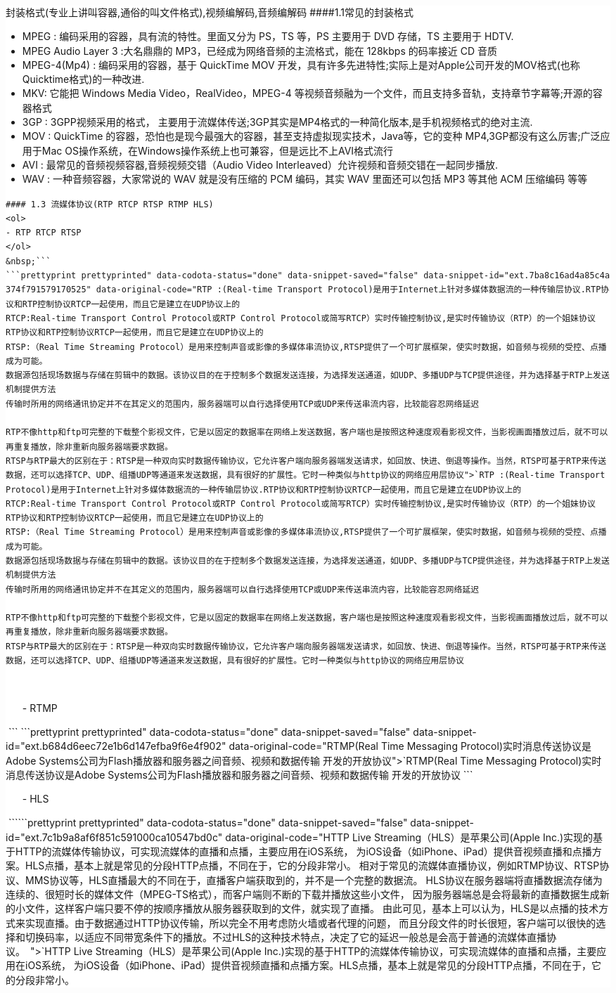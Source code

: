 封装格式(专业上讲叫容器,通俗的叫文件格式),视频编解码,音频编解码
####1.1常见的封装格式
* MPEG : 编码采用的容器，具有流的特性。里面又分为 PS，TS 等，PS 主要用于 DVD 存储，TS 主要用于 HDTV.
* MPEG Audio Layer 3 :大名鼎鼎的 MP3，已经成为网络音频的主流格式，能在 128kbps 的码率接近 CD 音质
* MPEG-4(Mp4) : 编码采用的容器，基于 QuickTime MOV 开发，具有许多先进特性;实际上是对Apple公司开发的MOV格式(也称Quicktime格式)的一种改进.
* MKV: 它能把 Windows Media Video，RealVideo，MPEG-4 等视频音频融为一个文件，而且支持多音轨，支持章节字幕等;开源的容器格式
* 3GP : 3GPP视频采用的格式， 主要用于流媒体传送;3GP其实是MP4格式的一种简化版本,是手机视频格式的绝对主流.
* MOV : QuickTime 的容器，恐怕也是现今最强大的容器，甚至支持虚拟现实技术，Java等，它的变种 MP4,3GP都没有这么厉害;广泛应用于Mac OS操作系统，在Windows操作系统上也可兼容，但是远比不上AVI格式流行
* AVI : 最常见的音频视频容器,音频视频交错（Audio Video Interleaved）允许视频和音频交错在一起同步播放.
* WAV : 一种音频容器，大家常说的 WAV 就是没有压缩的 PCM 编码，其实 WAV 里面还可以包括 MP3 等其他 ACM 压缩编码
等等

```
#### 1.3 流媒体协议(RTP RTCP RTSP RTMP HLS)
<ol>
- RTP RTCP RTSP
</ol>
&nbsp;```
​```prettyprint prettyprinted" data-codota-status="done" data-snippet-saved="false" data-snippet-id="ext.7ba8c16ad4a85c4a374f791579170525" data-original-code="RTP :(Real-time Transport Protocol)是用于Internet上针对多媒体数据流的一种传输层协议.RTP协议和RTP控制协议RTCP一起使用，而且它是建立在UDP协议上的
RTCP:Real-time Transport Control Protocol或RTP Control Protocol或简写RTCP）实时传输控制协议,是实时传输协议（RTP）的一个姐妹协议
RTP协议和RTP控制协议RTCP一起使用，而且它是建立在UDP协议上的
RTSP:（Real Time Streaming Protocol）是用来控制声音或影像的多媒体串流协议,RTSP提供了一个可扩展框架，使实时数据，如音频与视频的受控、点播成为可能。
数据源包括现场数据与存储在剪辑中的数据。该协议目的在于控制多个数据发送连接，为选择发送通道，如UDP、多播UDP与TCP提供途径，并为选择基于RTP上发送机制提供方法
传输时所用的网络通讯协定并不在其定义的范围内，服务器端可以自行选择使用TCP或UDP来传送串流内容，比较能容忍网络延迟

RTP不像http和ftp可完整的下载整个影视文件，它是以固定的数据率在网络上发送数据，客户端也是按照这种速度观看影视文件，当影视画面播放过后，就不可以再重复播放，除非重新向服务器端要求数据。
RTSP与RTP最大的区别在于：RTSP是一种双向实时数据传输协议，它允许客户端向服务器端发送请求，如回放、快进、倒退等操作。当然，RTSP可基于RTP来传送数据，还可以选择TCP、UDP、组播UDP等通道来发送数据，具有很好的扩展性。它时一种类似与http协议的网络应用层协议">`RTP :(Real-time Transport Protocol)是用于Internet上针对多媒体数据流的一种传输层协议.RTP协议和RTP控制协议RTCP一起使用，而且它是建立在UDP协议上的
RTCP:Real-time Transport Control Protocol或RTP Control Protocol或简写RTCP）实时传输控制协议,是实时传输协议（RTP）的一个姐妹协议
RTP协议和RTP控制协议RTCP一起使用，而且它是建立在UDP协议上的
RTSP:（Real Time Streaming Protocol）是用来控制声音或影像的多媒体串流协议,RTSP提供了一个可扩展框架，使实时数据，如音频与视频的受控、点播成为可能。
数据源包括现场数据与存储在剪辑中的数据。该协议目的在于控制多个数据发送连接，为选择发送通道，如UDP、多播UDP与TCP提供途径，并为选择基于RTP上发送机制提供方法
传输时所用的网络通讯协定并不在其定义的范围内，服务器端可以自行选择使用TCP或UDP来传送串流内容，比较能容忍网络延迟

RTP不像http和ftp可完整的下载整个影视文件，它是以固定的数据率在网络上发送数据，客户端也是按照这种速度观看影视文件，当影视画面播放过后，就不可以再重复播放，除非重新向服务器端要求数据。
RTSP与RTP最大的区别在于：RTSP是一种双向实时数据传输协议，它允许客户端向服务器端发送请求，如回放、快进、倒退等操作。当然，RTSP可基于RTP来传送数据，还可以选择TCP、UDP、组播UDP等通道来发送数据，具有很好的扩展性。它时一种类似与http协议的网络应用层协议
```
<img title="" src="//upload-images.jianshu.io/upload_images/1791669-b3cf4dbc815392cf.png?imageMogr2/auto-orient/strip%7CimageView2/2/w/1240" alt="">
<ol>
- RTMP
</ol>
&nbsp;```
```prettyprint prettyprinted" data-codota-status="done" data-snippet-saved="false" data-snippet-id="ext.b684d6eec72e1b6d147efba9f6e4f902" data-original-code="RTMP(Real Time Messaging Protocol)实时消息传送协议是Adobe Systems公司为Flash播放器和服务器之间音频、视频和数据传输 开发的开放协议">`RTMP(Real Time Messaging Protocol)实时消息传送协议是Adobe Systems公司为Flash播放器和服务器之间音频、视频和数据传输 开发的开放协议
```
<ol>
- HLS
</ol>
&nbsp;```
​```prettyprint prettyprinted" data-codota-status="done" data-snippet-saved="false" data-snippet-id="ext.7c1b9a8af6f851c591000ca10547bd0c" data-original-code="HTTP Live Streaming（HLS）是苹果公司(Apple Inc.)实现的基于HTTP的流媒体传输协议，可实现流媒体的直播和点播，主要应用在iOS系统，
为iOS设备（如iPhone、iPad）提供音视频直播和点播方案。HLS点播，基本上就是常见的分段HTTP点播，不同在于，它的分段非常小。
相对于常见的流媒体直播协议，例如RTMP协议、RTSP协议、MMS协议等，HLS直播最大的不同在于，直播客户端获取到的，并不是一个完整的数据流。
HLS协议在服务器端将直播数据流存储为连续的、很短时长的媒体文件（MPEG-TS格式），而客户端则不断的下载并播放这些小文件，
因为服务器端总是会将最新的直播数据生成新的小文件，这样客户端只要不停的按顺序播放从服务器获取到的文件，就实现了直播。
由此可见，基本上可以认为，HLS是以点播的技术方式来实现直播。由于数据通过HTTP协议传输，所以完全不用考虑防火墙或者代理的问题，
而且分段文件的时长很短，客户端可以很快的选择和切换码率，以适应不同带宽条件下的播放。不过HLS的这种技术特点，决定了它的延迟一般总是会高于普通的流媒体直播协议。　">`HTTP Live Streaming（HLS）是苹果公司(Apple Inc.)实现的基于HTTP的流媒体传输协议，可实现流媒体的直播和点播，主要应用在iOS系统，
为iOS设备（如iPhone、iPad）提供音视频直播和点播方案。HLS点播，基本上就是常见的分段HTTP点播，不同在于，它的分段非常小。